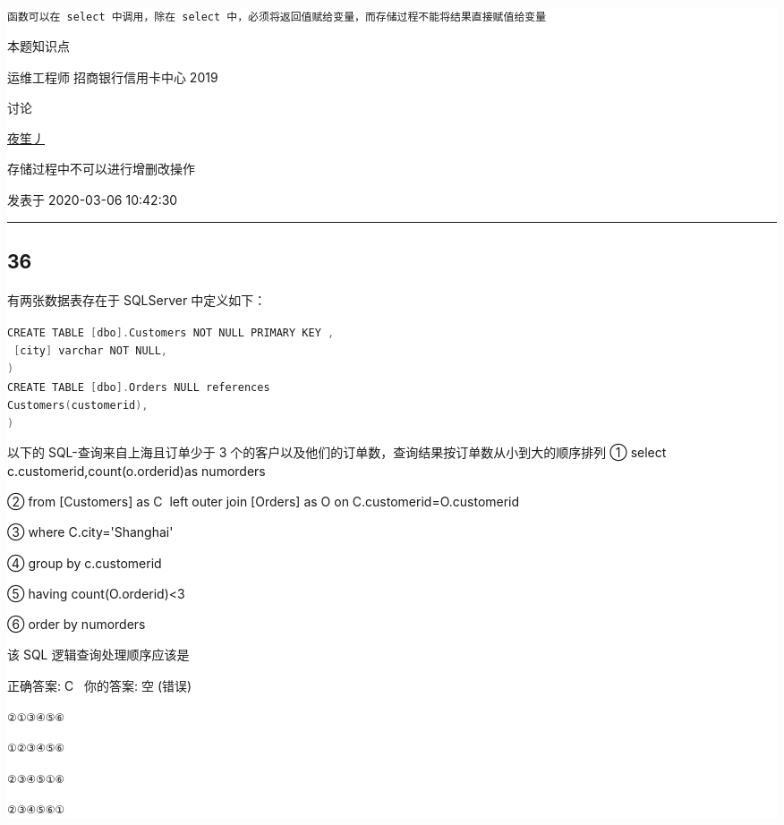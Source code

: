 ```cpp
函数可以在 select 中调用，除在 select 中，必须将返回值赋给变量，而存储过程不能将结果直接赋值给变量
```

本题知识点

运维工程师 招商银行信用卡中心 2019

讨论

[夜笙丿](https://www.nowcoder.com/profile/185778492)

存储过程中不可以进行增删改操作

发表于 2020-03-06 10:42:30

* * *

## 36

有两张数据表存在于 SQLServer 中定义如下：

```cpp
CREATE TABLE [dbo].Customers NOT NULL PRIMARY KEY ,
 [city] varchar NOT NULL,
)
CREATE TABLE [dbo].Orders NULL references
Customers(customerid),
)
```

以下的 SQL-查询来自上海且订单少于 3 个的客户以及他们的订单数，查询结果按订单数从小到大的顺序排列 ① select c.customerid,count(o.orderid)as numorders

② from [Customers] as C  left outer join [Orders] as O on C.customerid=O.customerid

③ where C.city='Shanghai'

④ group by c.customerid

⑤ having count(O.orderid)<3

⑥ order by numorders

该 SQL 逻辑查询处理顺序应该是 

正确答案: C   你的答案: 空 (错误)

```cpp
②①③④⑤⑥
```

```cpp
①②③④⑤⑥
```

```cpp
②③④⑤①⑥
```

```cpp
②③④⑤⑥①
```

